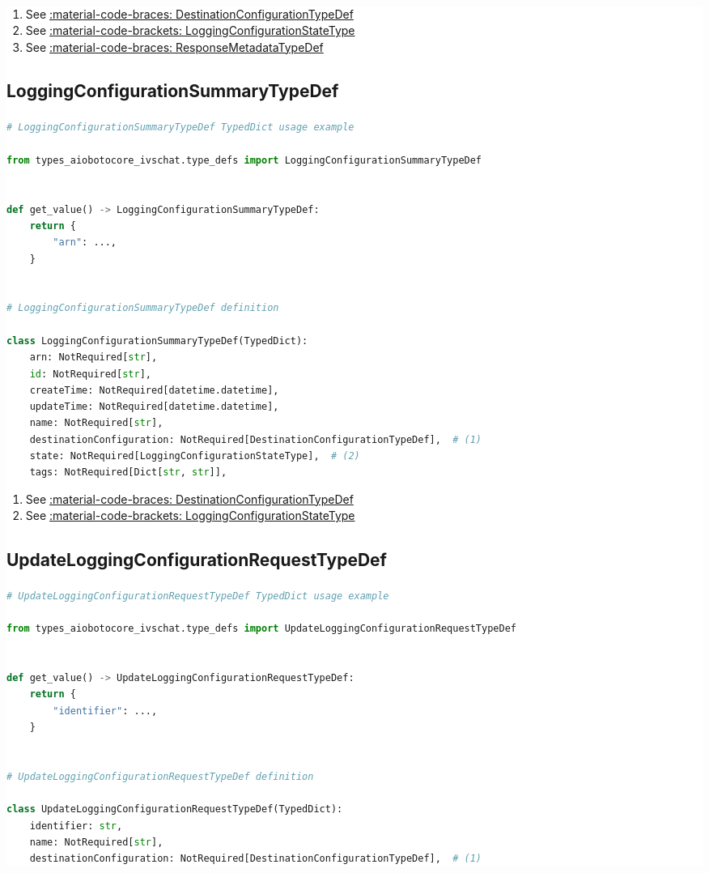 1. See [:material-code-braces: DestinationConfigurationTypeDef](./type_defs.md#destinationconfigurationtypedef)
2. See [:material-code-brackets: LoggingConfigurationStateType](./literals.md#loggingconfigurationstatetype)
3. See [:material-code-braces: ResponseMetadataTypeDef](./type_defs.md#responsemetadatatypedef)

## LoggingConfigurationSummaryTypeDef

```python
# LoggingConfigurationSummaryTypeDef TypedDict usage example

from types_aiobotocore_ivschat.type_defs import LoggingConfigurationSummaryTypeDef


def get_value() -> LoggingConfigurationSummaryTypeDef:
    return {
        "arn": ...,
    }


# LoggingConfigurationSummaryTypeDef definition

class LoggingConfigurationSummaryTypeDef(TypedDict):
    arn: NotRequired[str],
    id: NotRequired[str],
    createTime: NotRequired[datetime.datetime],
    updateTime: NotRequired[datetime.datetime],
    name: NotRequired[str],
    destinationConfiguration: NotRequired[DestinationConfigurationTypeDef],  # (1)
    state: NotRequired[LoggingConfigurationStateType],  # (2)
    tags: NotRequired[Dict[str, str]],
```

1. See [:material-code-braces: DestinationConfigurationTypeDef](./type_defs.md#destinationconfigurationtypedef)
2. See [:material-code-brackets: LoggingConfigurationStateType](./literals.md#loggingconfigurationstatetype)

## UpdateLoggingConfigurationRequestTypeDef

```python
# UpdateLoggingConfigurationRequestTypeDef TypedDict usage example

from types_aiobotocore_ivschat.type_defs import UpdateLoggingConfigurationRequestTypeDef


def get_value() -> UpdateLoggingConfigurationRequestTypeDef:
    return {
        "identifier": ...,
    }


# UpdateLoggingConfigurationRequestTypeDef definition

class UpdateLoggingConfigurationRequestTypeDef(TypedDict):
    identifier: str,
    name: NotRequired[str],
    destinationConfiguration: NotRequired[DestinationConfigurationTypeDef],  # (1)
```
